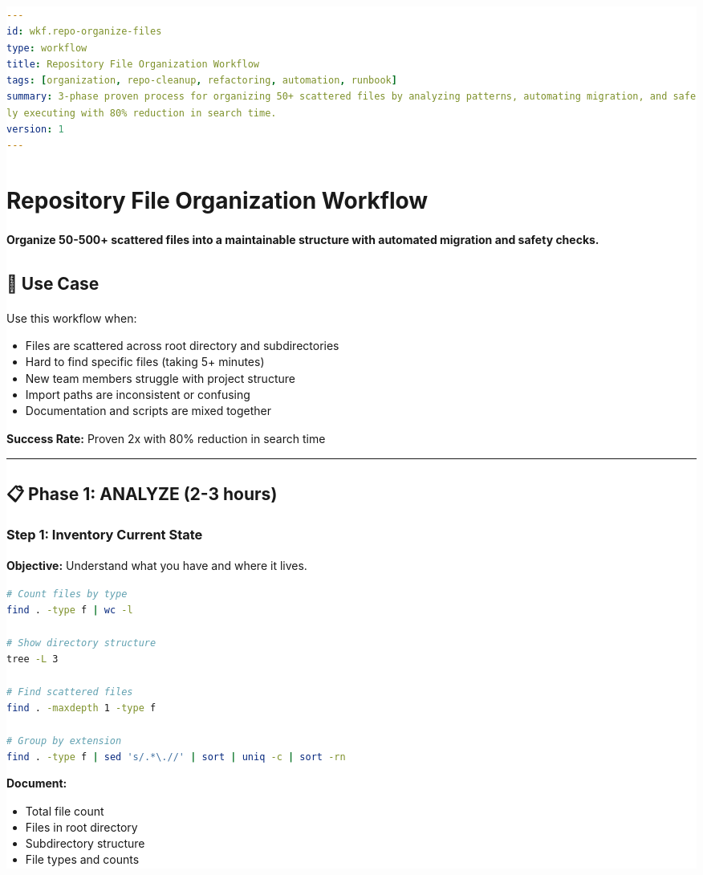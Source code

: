 ```yaml
---
id: wkf.repo-organize-files
type: workflow
title: Repository File Organization Workflow
tags: [organization, repo-cleanup, refactoring, automation, runbook]
summary: 3-phase proven process for organizing 50+ scattered files by analyzing patterns, automating migration, and safely executing with 80% reduction in search time.
version: 1
---
```


# Repository File Organization Workflow

**Organize 50-500+ scattered files into a maintainable structure with automated migration and safety checks.**

## 🎯 Use Case

Use this workflow when:
- Files are scattered across root directory and subdirectories
- Hard to find specific files (taking 5+ minutes)
- New team members struggle with project structure
- Import paths are inconsistent or confusing
- Documentation and scripts are mixed together

**Success Rate:** Proven 2x with 80% reduction in search time

---

## 📋 Phase 1: ANALYZE (2-3 hours)

### Step 1: Inventory Current State

**Objective:** Understand what you have and where it lives.

```bash
# Count files by type
find . -type f | wc -l

# Show directory structure
tree -L 3

# Find scattered files
find . -maxdepth 1 -type f

# Group by extension
find . -type f | sed 's/.*\.//' | sort | uniq -c | sort -rn
```

**Document:**
- Total file count
- Files in root directory
- Subdirectory structure
- File types and counts
